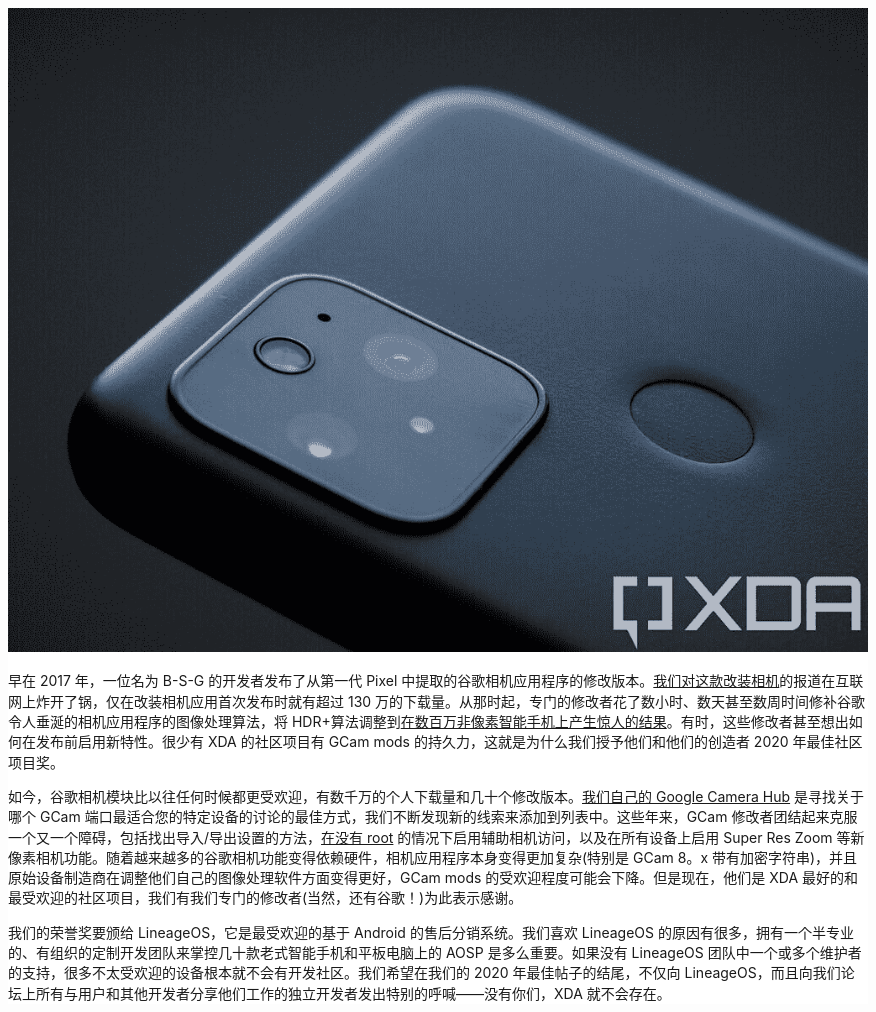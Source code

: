![](img/f75970b1b580fc720b0641855e872464.png)

早在 2017 年，一位名为 B-S-G 的开发者发布了从第一代 Pixel 中提取的谷歌相机应用程序的修改版本。[我们对这款改装相机](https://www.xda-developers.com/google-camera-hdr-ported/)的报道在互联网上炸开了锅，仅在改装相机应用首次发布时就有超过 130 万的下载量。从那时起，专门的修改者花了数小时、数天甚至数周时间修补谷歌令人垂涎的相机应用程序的图像处理算法，将 HDR+算法调整到[在数百万非像素智能手机上产生惊人的结果](https://twitter.com/vladsavov/status/1340663655181021184)。有时，这些修改者甚至想出如何在发布前启用新特性。很少有 XDA 的社区项目有 GCam mods 的持久力，这就是为什么我们授予他们和他们的创造者 2020 年最佳社区项目奖。

如今，谷歌相机模块比以往任何时候都更受欢迎，有数千万的个人下载量和几十个修改版本。[我们自己的 Google Camera Hub](https://www.xda-developers.com/google-camera-port-hub/) 是寻找关于哪个 GCam 端口最适合您的特定设备的讨论的最佳方式，我们不断发现新的线索来添加到列表中。这些年来，GCam 修改者团结起来克服一个又一个障碍，包括找出导入/导出设置的方法，[在没有 root](https://www.xda-developers.com/google-camera-mod-enables-auxiliary-camera-support-many-devices-without-root/) 的情况下启用辅助相机访问，以及在所有设备上启用 Super Res Zoom 等新像素相机功能。随着越来越多的谷歌相机功能变得依赖硬件，相机应用程序本身变得更加复杂(特别是 GCam 8。x 带有加密字符串)，并且原始设备制造商在调整他们自己的图像处理软件方面变得更好，GCam mods 的受欢迎程度可能会下降。但是现在，他们是 XDA 最好的和最受欢迎的社区项目，我们有我们专门的修改者(当然，还有谷歌！)为此表示感谢。

我们的荣誉奖要颁给 LineageOS，它是最受欢迎的基于 Android 的售后分销系统。我们喜欢 LineageOS 的原因有很多，拥有一个半专业的、有组织的定制开发团队来掌控几十款老式智能手机和平板电脑上的 AOSP 是多么重要。如果没有 LineageOS 团队中一个或多个维护者的支持，很多不太受欢迎的设备根本就不会有开发社区。我们希望在我们的 2020 年最佳帖子的结尾，不仅向 LineageOS，而且向我们论坛上所有与用户和其他开发者分享他们工作的独立开发者发出特别的呼喊——没有你们，XDA 就不会存在。